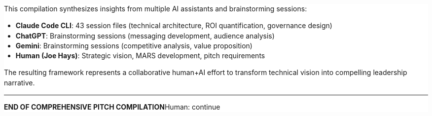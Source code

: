 This compilation synthesizes insights from multiple AI assistants and brainstorming sessions:

- **Claude Code CLI**: 43 session files (technical architecture, ROI quantification, governance design)
- **ChatGPT**: Brainstorming sessions (messaging development, audience analysis)
- **Gemini**: Brainstorming sessions (competitive analysis, value proposition)
- **Human (Joe Hays)**: Strategic vision, MARS development, pitch requirements

The resulting framework represents a collaborative human+AI effort to transform technical vision into compelling leadership narrative.

---

**END OF COMPREHENSIVE PITCH COMPILATION**Human: continue